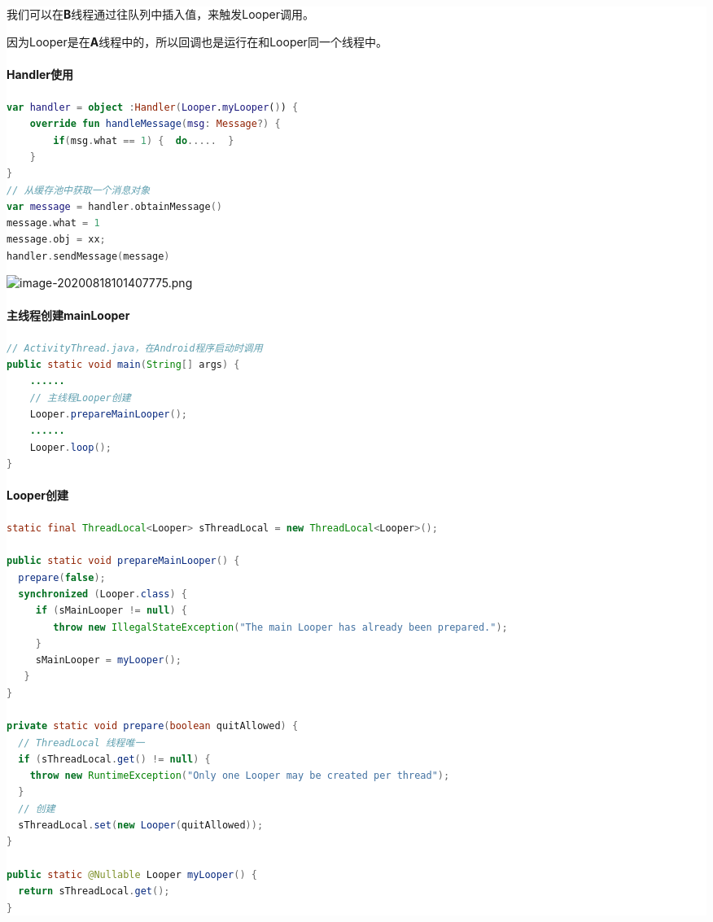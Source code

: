 我们可以在**B**线程通过往队列中插入值，来触发Looper调用。

因为Looper是在**A**线程中的，所以回调也是运行在和Looper同一个线程中。

#### Handler使用

```kotlin
var handler = object :Handler(Looper.myLooper()) {
    override fun handleMessage(msg: Message?) {
        if(msg.what == 1) {  do.....  }
    }
}
// 从缓存池中获取一个消息对象
var message = handler.obtainMessage()
message.what = 1
message.obj = xx;
handler.sendMessage(message)
```

![image-20200818101407775.png](https://gitee.com/liuw5367/resource/raw/master/img/image-20200818101407775.png)

#### 主线程创建**mainLooper**

```java
// ActivityThread.java，在Android程序启动时调用
public static void main(String[] args) {
	......
    // 主线程Looper创建
    Looper.prepareMainLooper();
	......
    Looper.loop();
}
```

#### Looper创建

```java
static final ThreadLocal<Looper> sThreadLocal = new ThreadLocal<Looper>();

public static void prepareMainLooper() {
  prepare(false);
  synchronized (Looper.class) {
     if (sMainLooper != null) {
        throw new IllegalStateException("The main Looper has already been prepared.");
     }
     sMainLooper = myLooper();
   }
}

private static void prepare(boolean quitAllowed) {
  // ThreadLocal 线程唯一
  if (sThreadLocal.get() != null) {
    throw new RuntimeException("Only one Looper may be created per thread");
  }
  // 创建
  sThreadLocal.set(new Looper(quitAllowed));
}

public static @Nullable Looper myLooper() {
  return sThreadLocal.get();
}
```
